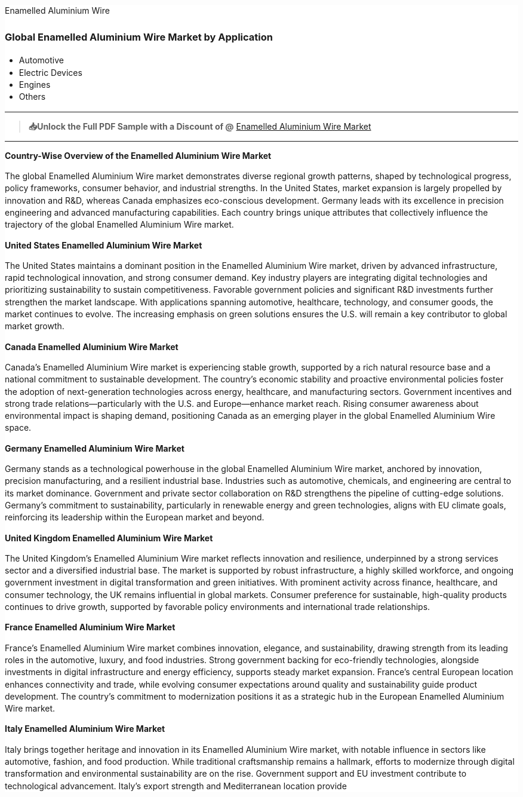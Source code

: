 Enamelled Aluminium Wire</li></ul><h3>Global Enamelled Aluminium Wire Market by Application</h3><ul><li>Automotive</li><li>Electric Devices</li><li>Engines</li><li>Others</li></ul></p><hr /><blockquote><p><strong>📥Unlock the Full PDF Sample with a Discount of @</strong> <a href="https://www.marketresearchintellect.com/ask-for-discount/?rid=951503&amp;utm_source=Github-April&amp;utm_medium=049">Enamelled Aluminium Wire Market</a></p></blockquote><hr /><p class="" data-start="217" data-end="261"><strong data-start="217" data-end="261">Country-Wise Overview of the Enamelled Aluminium Wire Market</strong></p><p class="" data-start="263" data-end="774">The global Enamelled Aluminium Wire market demonstrates diverse regional growth patterns, shaped by technological progress, policy frameworks, consumer behavior, and industrial strengths. In the United States, market expansion is largely propelled by innovation and R&amp;D, whereas Canada emphasizes eco-conscious development. Germany leads with its excellence in precision engineering and advanced manufacturing capabilities. Each country brings unique attributes that collectively influence the trajectory of the global Enamelled Aluminium Wire market.</p><p class="" data-start="776" data-end="1421"><strong data-start="776" data-end="805">United States Enamelled Aluminium Wire Market</strong></p><p class="" data-start="776" data-end="1421">The United States maintains a dominant position in the Enamelled Aluminium Wire market, driven by advanced infrastructure, rapid technological innovation, and strong consumer demand. Key industry players are integrating digital technologies and prioritizing sustainability to sustain competitiveness. Favorable government policies and significant R&amp;D investments further strengthen the market landscape. With applications spanning automotive, healthcare, technology, and consumer goods, the market continues to evolve. The increasing emphasis on green solutions ensures the U.S. will remain a key contributor to global market growth.</p><p class="" data-start="1423" data-end="2019"><strong data-start="1423" data-end="1445">Canada Enamelled Aluminium Wire Market</strong></p><p class="" data-start="1423" data-end="2019">Canada&rsquo;s Enamelled Aluminium Wire market is experiencing stable growth, supported by a rich natural resource base and a national commitment to sustainable development. The country&rsquo;s economic stability and proactive environmental policies foster the adoption of next-generation technologies across energy, healthcare, and manufacturing sectors. Government incentives and strong trade relations&mdash;particularly with the U.S. and Europe&mdash;enhance market reach. Rising consumer awareness about environmental impact is shaping demand, positioning Canada as an emerging player in the global Enamelled Aluminium Wire space.</p><p class="" data-start="2021" data-end="2591"><strong data-start="2021" data-end="2044">Germany Enamelled Aluminium Wire Market</strong></p><p class="" data-start="2021" data-end="2591">Germany stands as a technological powerhouse in the global Enamelled Aluminium Wire market, anchored by innovation, precision manufacturing, and a resilient industrial base. Industries such as automotive, chemicals, and engineering are central to its market dominance. Government and private sector collaboration on R&amp;D strengthens the pipeline of cutting-edge solutions. Germany&rsquo;s commitment to sustainability, particularly in renewable energy and green technologies, aligns with EU climate goals, reinforcing its leadership within the European market and beyond.</p><p class="" data-start="2593" data-end="3221"><strong data-start="2593" data-end="2623">United Kingdom Enamelled Aluminium Wire Market</strong></p><p class="" data-start="2593" data-end="3221">The United Kingdom&rsquo;s Enamelled Aluminium Wire market reflects innovation and resilience, underpinned by a strong services sector and a diversified industrial base. The market is supported by robust infrastructure, a highly skilled workforce, and ongoing government investment in digital transformation and green initiatives. With prominent activity across finance, healthcare, and consumer technology, the UK remains influential in global markets. Consumer preference for sustainable, high-quality products continues to drive growth, supported by favorable policy environments and international trade relationships.</p><p class="" data-start="3223" data-end="3838"><strong data-start="3223" data-end="3245">France Enamelled Aluminium Wire Market</strong></p><p class="" data-start="3223" data-end="3838">France&rsquo;s Enamelled Aluminium Wire market combines innovation, elegance, and sustainability, drawing strength from its leading roles in the automotive, luxury, and food industries. Strong government backing for eco-friendly technologies, alongside investments in digital infrastructure and energy efficiency, supports steady market expansion. France&rsquo;s central European location enhances connectivity and trade, while evolving consumer expectations around quality and sustainability guide product development. The country&rsquo;s commitment to modernization positions it as a strategic hub in the European Enamelled Aluminium Wire market.</p><p class="" data-start="3840" data-end="4422"><strong data-start="3840" data-end="3861">Italy Enamelled Aluminium Wire Market</strong></p><p class="" data-start="3840" data-end="4422">Italy brings together heritage and innovation in its Enamelled Aluminium Wire market, with notable influence in sectors like automotive, fashion, and food production. While traditional craftsmanship remains a hallmark, efforts to modernize through digital transformation and environmental sustainability are on the rise. Government support and EU investment contribute to technological advancement. Italy&rsquo;s export strength and Mediterranean location provide